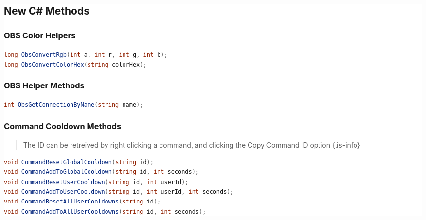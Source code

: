 ## New C# Methods
### OBS Color Helpers
```csharp
long ObsConvertRgb(int a, int r, int g, int b);
long ObsConvertColorHex(string colorHex);
```

### OBS Helper Methods
```csharp
int ObsGetConnectionByName(string name);
```

### Command Cooldown Methods
> The ID can be retreived by right clicking a command, and clicking the Copy Command ID option
{.is-info}

```csharp
void CommandResetGlobalCooldown(string id);
void CommandAddToGlobalCooldown(string id, int seconds);
void CommandResetUserCooldown(string id, int userId);
void CommandAddToUserCooldown(string id, int userId, int seconds);
void CommandResetAllUserCooldowns(string id);
void CommandAddToAllUserCooldowns(string id, int seconds);
```
